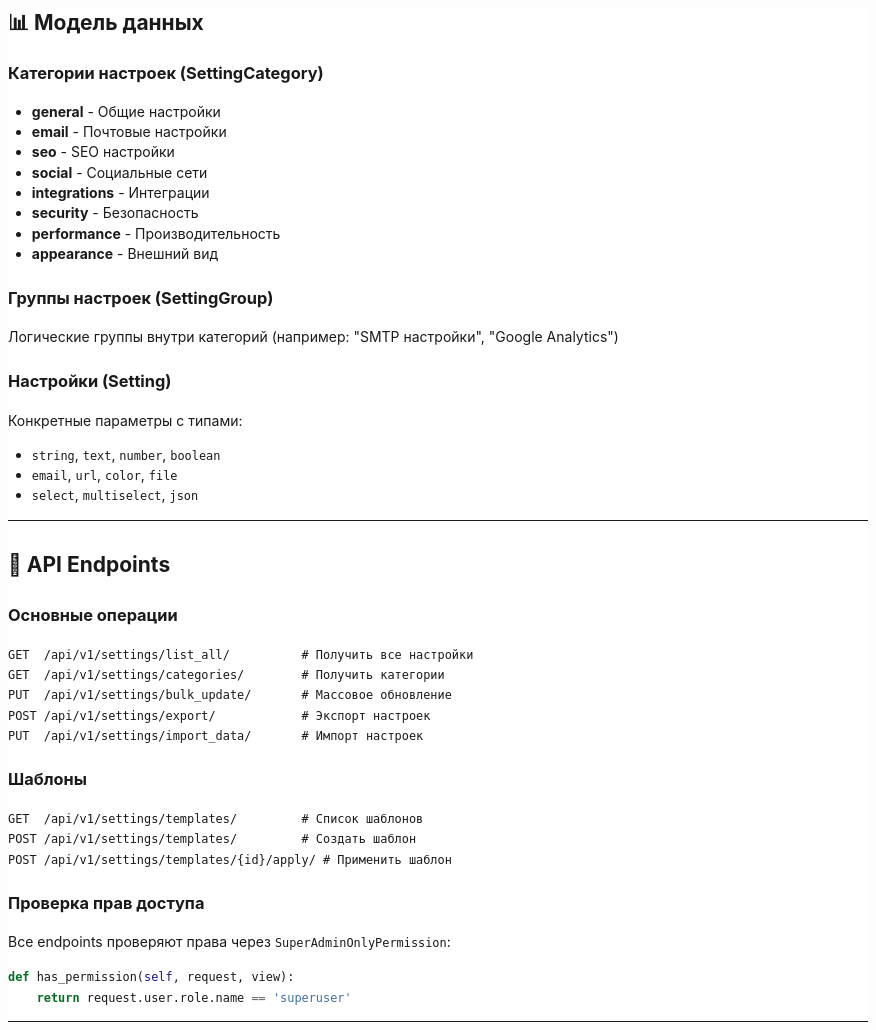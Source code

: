 
## 📊 Модель данных

### Категории настроек (SettingCategory)
- **general** - Общие настройки
- **email** - Почтовые настройки  
- **seo** - SEO настройки
- **social** - Социальные сети
- **integrations** - Интеграции
- **security** - Безопасность
- **performance** - Производительность
- **appearance** - Внешний вид

### Группы настроек (SettingGroup)
Логические группы внутри категорий (например: "SMTP настройки", "Google Analytics")

### Настройки (Setting)
Конкретные параметры с типами:
- `string`, `text`, `number`, `boolean`
- `email`, `url`, `color`, `file`
- `select`, `multiselect`, `json`

---

## 🔌 API Endpoints

### Основные операции
```http
GET  /api/v1/settings/list_all/          # Получить все настройки
GET  /api/v1/settings/categories/        # Получить категории
PUT  /api/v1/settings/bulk_update/       # Массовое обновление
POST /api/v1/settings/export/            # Экспорт настроек
PUT  /api/v1/settings/import_data/       # Импорт настроек
```

### Шаблоны
```http
GET  /api/v1/settings/templates/         # Список шаблонов
POST /api/v1/settings/templates/         # Создать шаблон
POST /api/v1/settings/templates/{id}/apply/ # Применить шаблон
```

### Проверка прав доступа
Все endpoints проверяют права через `SuperAdminOnlyPermission`:
```python
def has_permission(self, request, view):
    return request.user.role.name == 'superuser'
```

---
